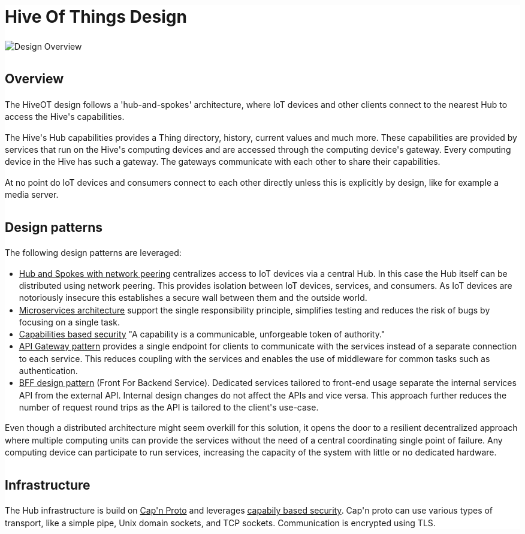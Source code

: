 # Hive Of Things Design

![Design Overview](hiveot-design.png)

## Overview

The HiveOT design follows a 'hub-and-spokes' architecture, where IoT devices and other clients connect to the nearest Hub to access the Hive's capabilities.

The Hive's Hub capabilities provides a Thing directory, history, current values and much more. These capabilities are provided by services that run on the Hive's computing devices and are accessed through the computing device's gateway. Every computing device in the Hive has such a gateway. The gateways communicate with each other to share their capabilities.

At no point do IoT devices and consumers connect to each other directly unless this is explicitly by design, like for example a media server.

## Design patterns
The following design patterns are leveraged:

* [Hub and Spokes with network peering](https://cloud.google.com/architecture/deploy-hub-spoke-vpc-network-topology) centralizes access to IoT devices via a central Hub. In this case the Hub itself can be distributed using network peering. This provides isolation between IoT devices, services, and consumers. As IoT devices are notoriously insecure this establishes a secure wall between them and the outside world.
* [Microservices architecture](https://docs.microsoft.com/en-us/dotnet/architecture/microservices/architect-microservice-container-applications/microservices-architecture) support the single responsibility principle, simplifies testing and reduces the risk of bugs by focusing on a single task.
* [Capabilities based security](https://en.wikipedia.org/wiki/Capability-based_security) "A capability is a communicable, unforgeable token of authority." 
* [API Gateway pattern](https://docs.microsoft.com/en-us/dotnet/architecture/microservices/architect-microservice-container-applications/direct-client-to-microservice-communication-versus-the-api-gateway-pattern) provides a single endpoint for clients to communicate with the services instead of a separate connection to each service. This reduces coupling with the services and enables the use of middleware for common tasks such as authentication.
* [BFF design pattern](https://docs.microsoft.com/en-us/azure/architecture/patterns/backends-for-frontends) (Front For Backend Service). Dedicated services tailored to front-end usage separate the internal services API from the external API. Internal design changes do not affect the APIs and vice versa. This approach further reduces the number of request round trips as the API is tailored to the client's use-case.

Even though a distributed architecture might seem overkill for this solution, it opens the door to a resilient decentralized approach where multiple computing units can provide the services without the need of a central coordinating single point of failure. Any computing device can participate to run services, increasing the capacity of the system with little or no dedicated hardware. 

## Infrastructure

The Hub infrastructure is build on [Cap'n Proto](https://capnproto.org/) and leverages [capabily based security](https://en.wikipedia.org/wiki/Capability-based_security). Cap'n proto can use various types of transport, like a simple pipe, Unix domain sockets, and TCP sockets. Communication is encrypted using TLS.
